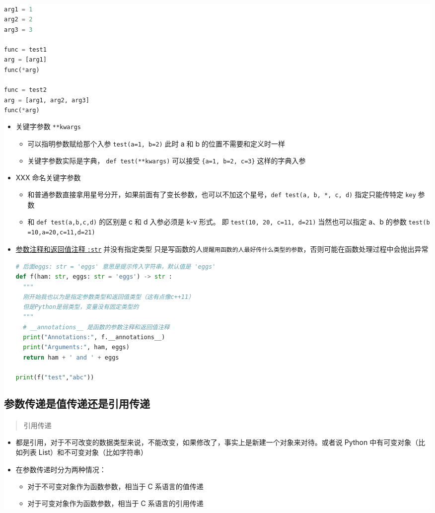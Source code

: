   ```py
  arg1 = 1
  arg2 = 2
  arg3 = 3

  func = test1
  arg = [arg1]
  func(*arg)

  func = test2
  arg = [arg1, arg2, arg3]
  func(*arg)

  ```

- 关键字参数 `**kwargs`

  - 可以指明参数赋给那个入参 `test(a=1, b=2)` 此时 a 和 b 的位置不需要和定义时一样

  - 关键字参数实际是字典， `def test(**kwargs)` 可以接受 `{a=1, b=2, c=3}` 这样的字典入参

- XXX 命名关键字参数

  - 和普通参数直接拿用星号分开，如果前面有了变长参数，也可以不加这个星号，`def test(a, b, *, c, d)` 指定只能传特定 `key` 参数

  - 和 `def test(a,b,c,d)` 的区别是 c 和 d 入参必须是 k-v 形式。 即 `test(10, 20, c=11, d=21)` 当然也可以指定 a、b 的参数 `test(b=10,a=20,c=11,d=21)`

- [参数注释和返回值注释 `:str`](https://www.cnblogs.com/Stitchez/p/10006519.html)
  并没有指定类型 只是写函数的人`提醒用函数的人最好传什么类型的参数`，否则可能在函数处理过程中会抛出异常

  ```py
  # 后面eggs: str = 'eggs' 意思是提示传入字符串，默认值是 'eggs'
  def f(ham: str, eggs: str = 'eggs') -> str :
    """
    刚开始我也以为是指定参数类型和返回值类型（这有点像c++11）
    但是Python是弱类型，变量没有固定类型的
    """
    # __annotations__ 是函数的参数注释和返回值注释
    print("Annotations:", f.__annotations__)
    print("Arguments:", ham, eggs)
    return ham + ' and ' + eggs

  print(f("test","abc"))
  ```

## 参数传递是值传递还是引用传递

> 引用传递

- 都是引用，对于不可改变的数据类型来说，不能改变，如果修改了，事实上是新建一个对象来对待。或者说 Python 中有可变对象（比如列表 List）和不可变对象（比如字符串）

- 在参数传递时分为两种情况：

  - 对于不可变对象作为函数参数，相当于 C 系语言的值传递

  - 对于可变对象作为函数参数，相当于 C 系语言的引用传递
